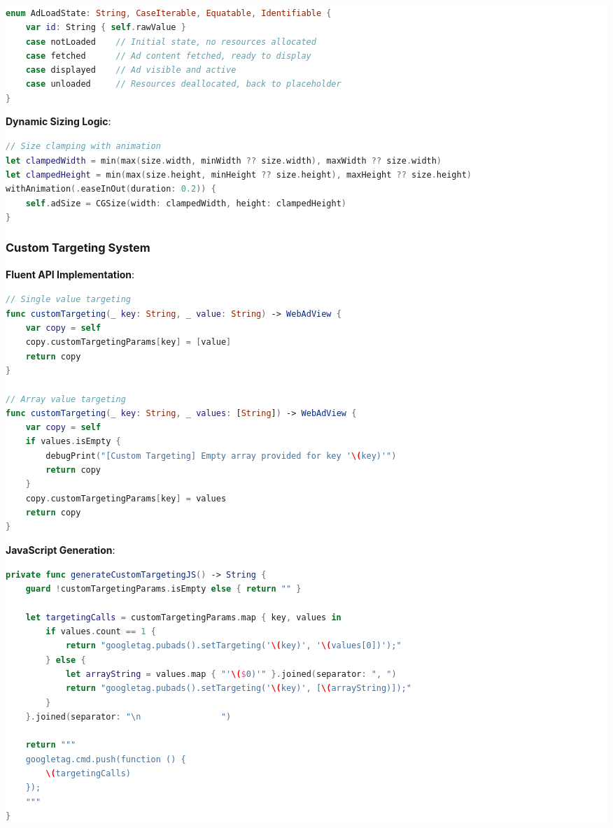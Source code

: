 ```swift
enum AdLoadState: String, CaseIterable, Equatable, Identifiable {
    var id: String { self.rawValue }
    case notLoaded    // Initial state, no resources allocated
    case fetched      // Ad content fetched, ready to display
    case displayed    // Ad visible and active
    case unloaded     // Resources deallocated, back to placeholder
}
```

**Dynamic Sizing Logic**:

```swift
// Size clamping with animation
let clampedWidth = min(max(size.width, minWidth ?? size.width), maxWidth ?? size.width)
let clampedHeight = min(max(size.height, minHeight ?? size.height), maxHeight ?? size.height)
withAnimation(.easeInOut(duration: 0.2)) {
    self.adSize = CGSize(width: clampedWidth, height: clampedHeight)
}
```

### Custom Targeting System

**Fluent API Implementation**:

```swift
// Single value targeting
func customTargeting(_ key: String, _ value: String) -> WebAdView {
    var copy = self
    copy.customTargetingParams[key] = [value]
    return copy
}

// Array value targeting
func customTargeting(_ key: String, _ values: [String]) -> WebAdView {
    var copy = self
    if values.isEmpty {
        debugPrint("[Custom Targeting] Empty array provided for key '\(key)'")
        return copy
    }
    copy.customTargetingParams[key] = values
    return copy
}
```

**JavaScript Generation**:

```swift
private func generateCustomTargetingJS() -> String {
    guard !customTargetingParams.isEmpty else { return "" }
    
    let targetingCalls = customTargetingParams.map { key, values in
        if values.count == 1 {
            return "googletag.pubads().setTargeting('\(key)', '\(values[0])');"
        } else {
            let arrayString = values.map { "'\($0)'" }.joined(separator: ", ")
            return "googletag.pubads().setTargeting('\(key)', [\(arrayString)]);"
        }
    }.joined(separator: "\n                ")
    
    return """
    googletag.cmd.push(function () {
        \(targetingCalls)
    });
    """
}
```
